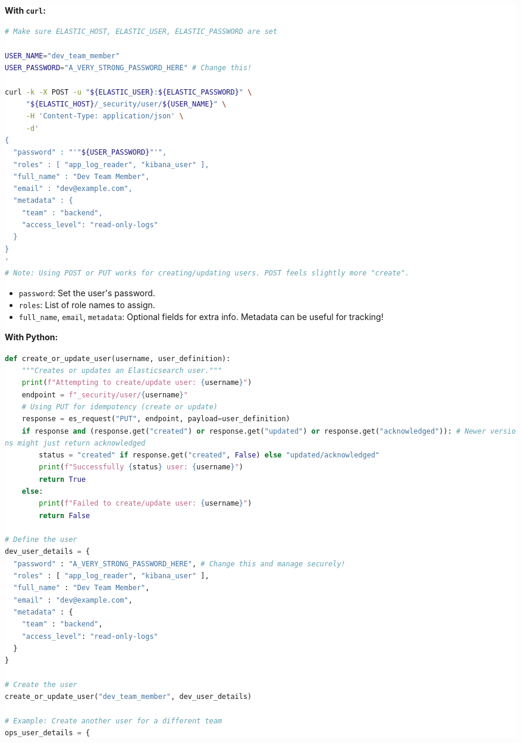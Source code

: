 **With `curl`:**

```bash
# Make sure ELASTIC_HOST, ELASTIC_USER, ELASTIC_PASSWORD are set

USER_NAME="dev_team_member"
USER_PASSWORD="A_VERY_STRONG_PASSWORD_HERE" # Change this!

curl -k -X POST -u "${ELASTIC_USER}:${ELASTIC_PASSWORD}" \
     "${ELASTIC_HOST}/_security/user/${USER_NAME}" \
     -H 'Content-Type: application/json' \
     -d'
{
  "password" : "'"${USER_PASSWORD}"'",
  "roles" : [ "app_log_reader", "kibana_user" ],
  "full_name" : "Dev Team Member",
  "email" : "dev@example.com",
  "metadata" : {
    "team" : "backend",
    "access_level": "read-only-logs"
  }
}
'
# Note: Using POST or PUT works for creating/updating users. POST feels slightly more "create".
```
*   `password`: Set the user's password.
*   `roles`: List of role names to assign.
*   `full_name`, `email`, `metadata`: Optional fields for extra info. Metadata can be useful for tracking!

**With Python:**

```python
def create_or_update_user(username, user_definition):
    """Creates or updates an Elasticsearch user."""
    print(f"Attempting to create/update user: {username}")
    endpoint = f"_security/user/{username}"
    # Using PUT for idempotency (create or update)
    response = es_request("PUT", endpoint, payload=user_definition)
    if response and (response.get("created") or response.get("updated") or response.get("acknowledged")): # Newer versions might just return acknowledged
        status = "created" if response.get("created", False) else "updated/acknowledged"
        print(f"Successfully {status} user: {username}")
        return True
    else:
        print(f"Failed to create/update user: {username}")
        return False

# Define the user
dev_user_details = {
  "password" : "A_VERY_STRONG_PASSWORD_HERE", # Change this and manage securely!
  "roles" : [ "app_log_reader", "kibana_user" ],
  "full_name" : "Dev Team Member",
  "email" : "dev@example.com",
  "metadata" : {
    "team" : "backend",
    "access_level": "read-only-logs"
  }
}

# Create the user
create_or_update_user("dev_team_member", dev_user_details)

# Example: Create another user for a different team
ops_user_details = {
```